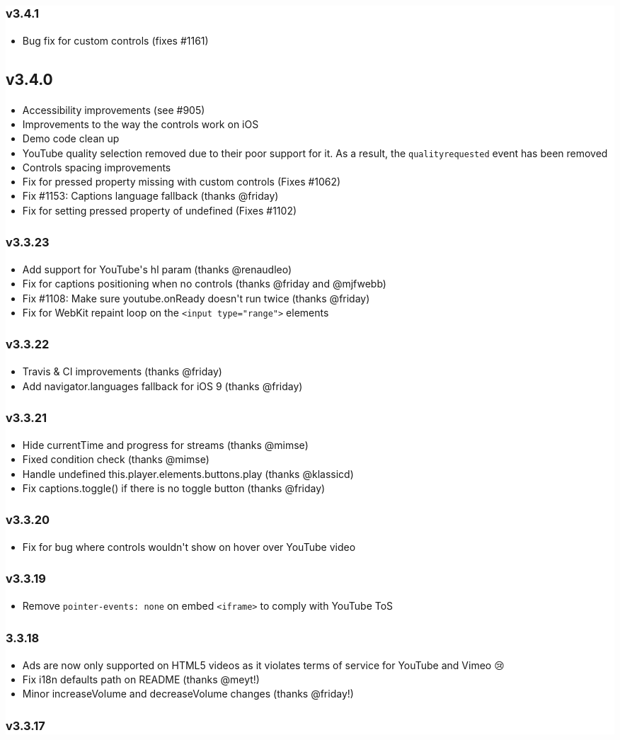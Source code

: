 ### v3.4.1

- Bug fix for custom controls (fixes #1161)

## v3.4.0

- Accessibility improvements (see #905)
- Improvements to the way the controls work on iOS
- Demo code clean up
- YouTube quality selection removed due to their poor support for it. As a result, the `qualityrequested` event has been removed
- Controls spacing improvements
- Fix for pressed property missing with custom controls (Fixes #1062)
- Fix #1153: Captions language fallback (thanks @friday)
- Fix for setting pressed property of undefined (Fixes #1102)

### v3.3.23

- Add support for YouTube's hl param (thanks @renaudleo)
- Fix for captions positioning when no controls (thanks @friday and @mjfwebb)
- Fix #1108: Make sure youtube.onReady doesn't run twice (thanks @friday)
- Fix for WebKit repaint loop on the `<input type="range">` elements

### v3.3.22

- Travis & CI improvements (thanks @friday)
- Add navigator.languages fallback for iOS 9 (thanks @friday)

### v3.3.21

- Hide currentTime and progress for streams (thanks @mimse)
- Fixed condition check (thanks @mimse)
- Handle undefined this.player.elements.buttons.play (thanks @klassicd)
- Fix captions.toggle() if there is no toggle button (thanks @friday)

### v3.3.20

- Fix for bug where controls wouldn't show on hover over YouTube video

### v3.3.19

- Remove `pointer-events: none` on embed `<iframe>` to comply with YouTube ToS

### 3.3.18

- Ads are now only supported on HTML5 videos as it violates terms of service for YouTube and Vimeo 😢
- Fix i18n defaults path on README (thanks @meyt!)
- Minor increaseVolume and decreaseVolume changes (thanks @friday!)

### v3.3.17
